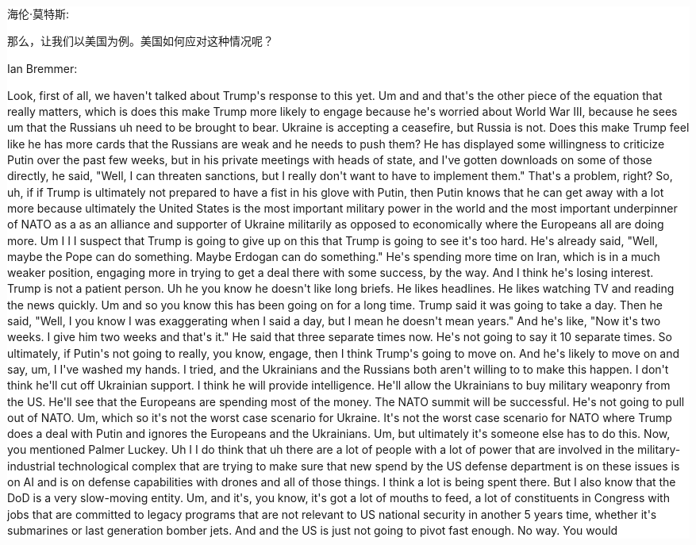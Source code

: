 

<div class="chinese-text">

海伦·莫特斯:

那么，让我们以美国为例。美国如何应对这种情况呢？





<div class="dialogue-pair">

<div class="english-text">

Ian Bremmer:

Look, first of all, we haven't talked about Trump's response to this
yet. Um and and that's the other piece of the equation that really
matters, which is does this make Trump more likely to engage because
he's worried about World War III, because he sees um that the Russians
uh need to be brought to bear. Ukraine is accepting a ceasefire, but
Russia is not. Does this make Trump feel like he has more cards that the
Russians are weak and he needs to push them? He has displayed some
willingness to criticize Putin over the past few weeks, but in his
private meetings with heads of state, and I've gotten downloads on some
of those directly, he said, "Well, I can threaten sanctions, but I
really don't want to have to implement them." That's a problem, right?
So, uh, if if Trump is ultimately not prepared to have a fist in his
glove with Putin, then Putin knows that he can get away with a lot more
because ultimately the United States is the most important military
power in the world and the most important underpinner of NATO as a as an
alliance and supporter of Ukraine militarily as opposed to economically
where the Europeans all are doing more. Um I I I suspect that Trump is
going to give up on this that Trump is going to see it's too hard. He's
already said, "Well, maybe the Pope can do something. Maybe Erdogan can
do something." He's spending more time on Iran, which is in a much
weaker position, engaging more in trying to get a deal there with some
success, by the way. And I think he's losing interest. Trump is not a
patient person. Uh he you know he doesn't like long briefs. He likes
headlines. He likes watching TV and reading the news quickly. Um and so
you know this has been going on for a long time. Trump said it was going
to take a day. Then he said, "Well, I you know I was exaggerating when I
said a day, but I mean he doesn't mean years." And he's like, "Now it's
two weeks. I give him two weeks and that's it." He said that three
separate times now. He's not going to say it 10 separate times. So
ultimately, if Putin's not going to really, you know, engage, then I
think Trump's going to move on. And he's likely to move on and say, um,
I I've washed my hands. I tried, and the Ukrainians and the Russians
both aren't willing to to make this happen. I don't think he'll cut off
Ukrainian support. I think he will provide intelligence. He'll allow the
Ukrainians to buy military weaponry from the US. He'll see that the
Europeans are spending most of the money. The NATO summit will be
successful. He's not going to pull out of NATO. Um, which so it's not
the worst case scenario for Ukraine. It's not the worst case scenario
for NATO where Trump does a deal with Putin and ignores the Europeans
and the Ukrainians. Um, but ultimately it's someone else has to do this.
Now, you mentioned Palmer Luckey. Uh I I do think that uh there are a
lot of people with a lot of power that are involved in the
military-industrial technological complex that are trying to make sure
that new spend by the US defense department is on these issues is on AI
and is on defense capabilities with drones and all of those things. I
think a lot is being spent there. But I also know that the DoD is a very
slow-moving entity. Um, and it's, you know, it's got a lot of mouths to
feed, a lot of constituents in Congress with jobs that are committed to
legacy programs that are not relevant to US national security in another
5 years time, whether it's submarines or last generation bomber jets.
And and the US is just not going to pivot fast enough. No way. You would